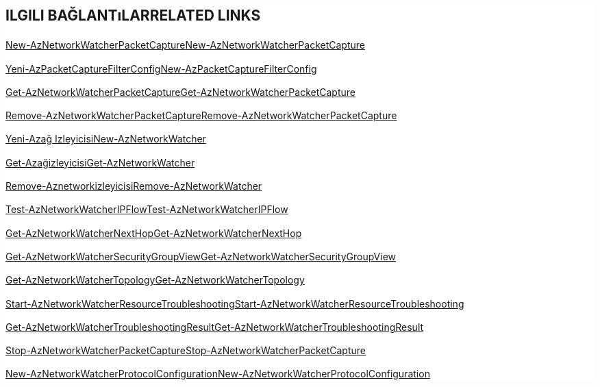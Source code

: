 ## <span data-ttu-id="b6ad0-147">ILGILI BAĞLANTıLAR</span><span class="sxs-lookup"><span data-stu-id="b6ad0-147">RELATED LINKS</span></span>

[<span data-ttu-id="b6ad0-148">New-AzNetworkWatcherPacketCapture</span><span class="sxs-lookup"><span data-stu-id="b6ad0-148">New-AzNetworkWatcherPacketCapture</span></span>](./New-AzNetworkWatcherPacketCapture.md)

[<span data-ttu-id="b6ad0-149">Yeni-AzPacketCaptureFilterConfig</span><span class="sxs-lookup"><span data-stu-id="b6ad0-149">New-AzPacketCaptureFilterConfig</span></span>](./New-AzPacketCaptureFilterConfig.md)

[<span data-ttu-id="b6ad0-150">Get-AzNetworkWatcherPacketCapture</span><span class="sxs-lookup"><span data-stu-id="b6ad0-150">Get-AzNetworkWatcherPacketCapture</span></span>](./Get-AzNetworkWatcherPacketCapture.md)

[<span data-ttu-id="b6ad0-151">Remove-AzNetworkWatcherPacketCapture</span><span class="sxs-lookup"><span data-stu-id="b6ad0-151">Remove-AzNetworkWatcherPacketCapture</span></span>](./Remove-AzNetworkWatcherPacketCapture.md)

[<span data-ttu-id="b6ad0-152">Yeni-Azağ Izleyicisi</span><span class="sxs-lookup"><span data-stu-id="b6ad0-152">New-AzNetworkWatcher</span></span>](./New-AzNetworkWatcher.md)

[<span data-ttu-id="b6ad0-153">Get-Azağizleyicisi</span><span class="sxs-lookup"><span data-stu-id="b6ad0-153">Get-AzNetworkWatcher</span></span>](./Get-AzNetworkWatcher.md)

[<span data-ttu-id="b6ad0-154">Remove-Aznetworkizleyicisi</span><span class="sxs-lookup"><span data-stu-id="b6ad0-154">Remove-AzNetworkWatcher</span></span>](./Remove-AzNetworkWatcher.md)

[<span data-ttu-id="b6ad0-155">Test-AzNetworkWatcherIPFlow</span><span class="sxs-lookup"><span data-stu-id="b6ad0-155">Test-AzNetworkWatcherIPFlow</span></span>](./Test-AzNetworkWatcherIPFlow.md)

[<span data-ttu-id="b6ad0-156">Get-AzNetworkWatcherNextHop</span><span class="sxs-lookup"><span data-stu-id="b6ad0-156">Get-AzNetworkWatcherNextHop</span></span>](./Get-AzNetworkWatcherNextHop.md)

[<span data-ttu-id="b6ad0-157">Get-AzNetworkWatcherSecurityGroupView</span><span class="sxs-lookup"><span data-stu-id="b6ad0-157">Get-AzNetworkWatcherSecurityGroupView</span></span>](./Get-AzNetworkWatcherSecurityGroupView.md)

[<span data-ttu-id="b6ad0-158">Get-AzNetworkWatcherTopology</span><span class="sxs-lookup"><span data-stu-id="b6ad0-158">Get-AzNetworkWatcherTopology</span></span>](./Get-AzNetworkWatcherTopology.md)

[<span data-ttu-id="b6ad0-159">Start-AzNetworkWatcherResourceTroubleshooting</span><span class="sxs-lookup"><span data-stu-id="b6ad0-159">Start-AzNetworkWatcherResourceTroubleshooting</span></span>](./Start-AzNetworkWatcherResourceTroubleshooting.md)

[<span data-ttu-id="b6ad0-160">Get-AzNetworkWatcherTroubleshootingResult</span><span class="sxs-lookup"><span data-stu-id="b6ad0-160">Get-AzNetworkWatcherTroubleshootingResult</span></span>](./Get-AzNetworkWatcherTroubleshootingResult.md)

[<span data-ttu-id="b6ad0-161">Stop-AzNetworkWatcherPacketCapture</span><span class="sxs-lookup"><span data-stu-id="b6ad0-161">Stop-AzNetworkWatcherPacketCapture</span></span>](./Stop-AzNetworkWatcherPacketCapture.md)

[<span data-ttu-id="b6ad0-162">New-AzNetworkWatcherProtocolConfiguration</span><span class="sxs-lookup"><span data-stu-id="b6ad0-162">New-AzNetworkWatcherProtocolConfiguration</span></span>](./New-AzNetworkWatcherProtocolConfiguration.md)
